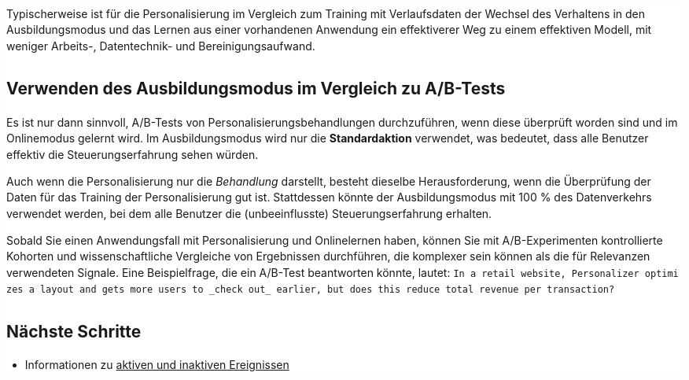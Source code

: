 Typischerweise ist für die Personalisierung im Vergleich zum Training mit Verlaufsdaten der Wechsel des Verhaltens in den Ausbildungsmodus und das Lernen aus einer vorhandenen Anwendung ein effektiverer Weg zu einem effektiven Modell, mit weniger Arbeits-, Datentechnik- und Bereinigungsaufwand.

## <a name="using-apprentice-mode-versus-ab-tests"></a>Verwenden des Ausbildungsmodus im Vergleich zu A/B-Tests

Es ist nur dann sinnvoll, A/B-Tests von Personalisierungsbehandlungen durchzuführen, wenn diese überprüft worden sind und im Onlinemodus gelernt wird. Im Ausbildungsmodus wird nur die **Standardaktion** verwendet, was bedeutet, dass alle Benutzer effektiv die Steuerungserfahrung sehen würden.

Auch wenn die Personalisierung nur die _Behandlung_ darstellt, besteht dieselbe Herausforderung, wenn die Überprüfung der Daten für das Training der Personalisierung gut ist. Stattdessen könnte der Ausbildungsmodus mit 100 % des Datenverkehrs verwendet werden, bei dem alle Benutzer die (unbeeinflusste) Steuerungserfahrung erhalten.

Sobald Sie einen Anwendungsfall mit Personalisierung und Onlinelernen haben, können Sie mit A/B-Experimenten kontrollierte Kohorten und wissenschaftliche Vergleiche von Ergebnissen durchführen, die komplexer sein können als die für Relevanzen verwendeten Signale. Eine Beispielfrage, die ein A/B-Test beantworten könnte, lautet: `In a retail website, Personalizer optimizes a layout and gets more users to _check out_ earlier, but does this reduce total revenue per transaction?`

## <a name="next-steps"></a>Nächste Schritte

* Informationen zu [aktiven und inaktiven Ereignissen](concept-active-inactive-events.md)
